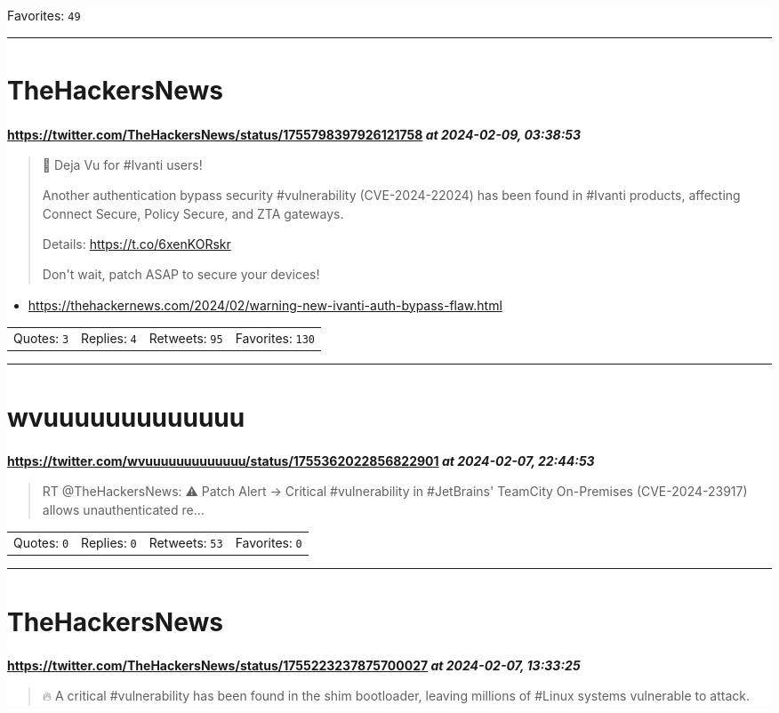 <td>Favorites: <code>49</code></td>
</tr></table>

---

# TheHackersNews
**https://twitter.com/TheHackersNews/status/1755798397926121758 _at 2024-02-09, 03:38:53_**
<blockquote>
🚨 Deja Vu for #Ivanti users!

Another authentication bypass security #vulnerability (CVE-2024-22024) has been found in #Ivanti products, affecting Connect Secure, Policy Secure, and ZTA gateways.

Details: https://t.co/6xenKORskr

Don't wait, patch ASAP to secure your devices!
</blockquote>

* https://thehackernews.com/2024/02/warning-new-ivanti-auth-bypass-flaw.html

<table><tr>
<td>Quotes: <code>3</code></td>
<td>Replies: <code>4</code></td>
<td>Retweets: <code>95</code></td>
<td>Favorites: <code>130</code></td>
</tr></table>

---

# wvuuuuuuuuuuuuu
**https://twitter.com/wvuuuuuuuuuuuuu/status/1755362022856822901 _at 2024-02-07, 22:44:53_**
<blockquote>
RT @TheHackersNews: ⚠️ Patch Alert → Critical #vulnerability in #JetBrains' TeamCity On-Premises (CVE-2024-23917) allows unauthenticated re…
</blockquote>

<table><tr>
<td>Quotes: <code>0</code></td>
<td>Replies: <code>0</code></td>
<td>Retweets: <code>53</code></td>
<td>Favorites: <code>0</code></td>
</tr></table>

---

# TheHackersNews
**https://twitter.com/TheHackersNews/status/1755223237875700027 _at 2024-02-07, 13:33:25_**
<blockquote>
🔥 A critical #vulnerability has been found in the shim bootloader, leaving millions of #Linux systems vulnerable to attack.
